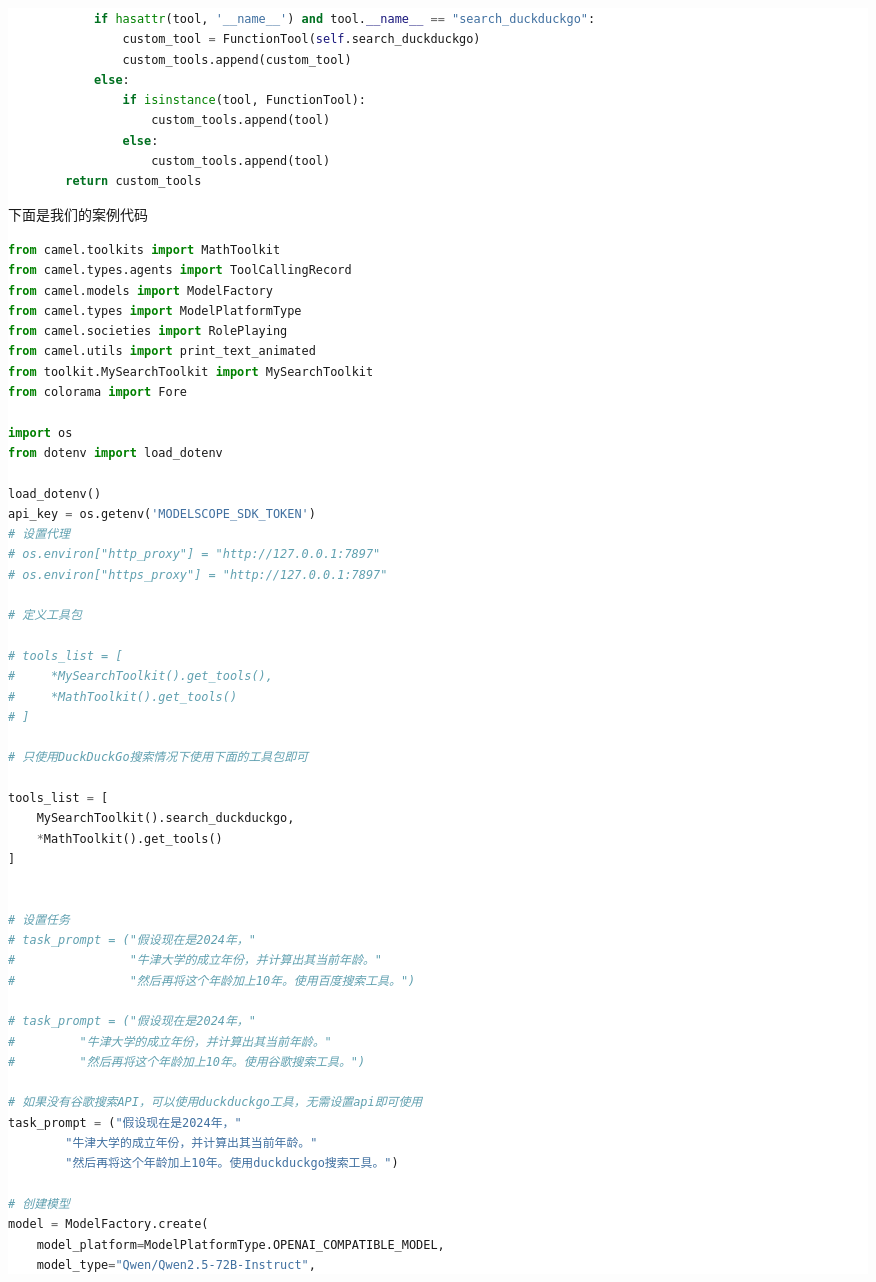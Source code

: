 ```python
            if hasattr(tool, '__name__') and tool.__name__ == "search_duckduckgo":
                custom_tool = FunctionTool(self.search_duckduckgo)
                custom_tools.append(custom_tool)
            else:
                if isinstance(tool, FunctionTool):
                    custom_tools.append(tool)
                else:
                    custom_tools.append(tool)
        return custom_tools
```
下面是我们的案例代码
```python
from camel.toolkits import MathToolkit
from camel.types.agents import ToolCallingRecord
from camel.models import ModelFactory
from camel.types import ModelPlatformType
from camel.societies import RolePlaying
from camel.utils import print_text_animated
from toolkit.MySearchToolkit import MySearchToolkit
from colorama import Fore

import os
from dotenv import load_dotenv

load_dotenv()
api_key = os.getenv('MODELSCOPE_SDK_TOKEN')
# 设置代理
# os.environ["http_proxy"] = "http://127.0.0.1:7897"
# os.environ["https_proxy"] = "http://127.0.0.1:7897"

# 定义工具包

# tools_list = [
#     *MySearchToolkit().get_tools(),
#     *MathToolkit().get_tools()
# ]

# 只使用DuckDuckGo搜索情况下使用下面的工具包即可

tools_list = [
    MySearchToolkit().search_duckduckgo,
    *MathToolkit().get_tools()
]


# 设置任务
# task_prompt = ("假设现在是2024年，"
#                "牛津大学的成立年份，并计算出其当前年龄。"
#                "然后再将这个年龄加上10年。使用百度搜索工具。")

# task_prompt = ("假设现在是2024年，"
#         "牛津大学的成立年份，并计算出其当前年龄。"
#         "然后再将这个年龄加上10年。使用谷歌搜索工具。")

# 如果没有谷歌搜索API，可以使用duckduckgo工具，无需设置api即可使用
task_prompt = ("假设现在是2024年，"
        "牛津大学的成立年份，并计算出其当前年龄。"
        "然后再将这个年龄加上10年。使用duckduckgo搜索工具。")

# 创建模型
model = ModelFactory.create(
    model_platform=ModelPlatformType.OPENAI_COMPATIBLE_MODEL,
    model_type="Qwen/Qwen2.5-72B-Instruct",
```